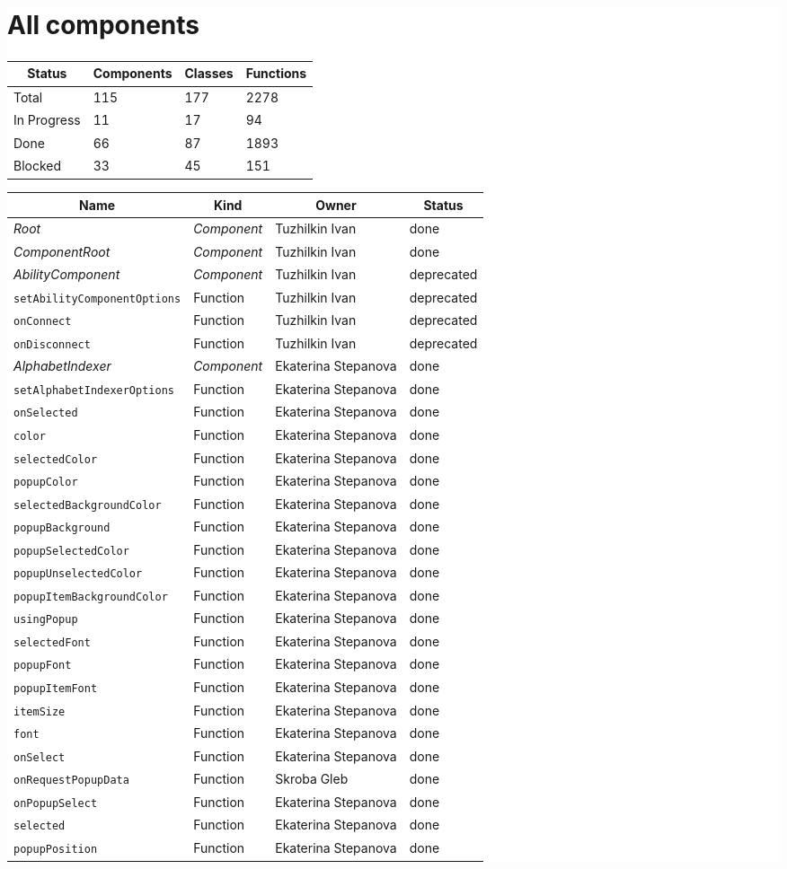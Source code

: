 # All components


| Status       | Components | Classes | Functions |
| -----------  | ---------- | ------- | --------- |
| Total        | 115      | 177     | 2278     |
| In Progress  | 11      | 17     | 94     |
| Done         | 66      | 87     | 1893     |
| Blocked      | 33      | 45     | 151     |


| Name | Kind | Owner | Status |
| ---- | ---- | ----- | ------ |
|*Root*| *Component* | Tuzhilkin Ivan | done |
|*ComponentRoot*| *Component* | Tuzhilkin Ivan | done |
|*AbilityComponent*| *Component* | Tuzhilkin Ivan | deprecated |
|`setAbilityComponentOptions`| Function | Tuzhilkin Ivan | deprecated |
|`onConnect`| Function | Tuzhilkin Ivan | deprecated |
|`onDisconnect`| Function | Tuzhilkin Ivan | deprecated |
|*AlphabetIndexer*| *Component* | Ekaterina Stepanova | done |
|`setAlphabetIndexerOptions`| Function | Ekaterina Stepanova | done |
|`onSelected`| Function | Ekaterina Stepanova | done |
|`color`| Function | Ekaterina Stepanova | done |
|`selectedColor`| Function | Ekaterina Stepanova | done |
|`popupColor`| Function | Ekaterina Stepanova | done |
|`selectedBackgroundColor`| Function | Ekaterina Stepanova | done |
|`popupBackground`| Function | Ekaterina Stepanova | done |
|`popupSelectedColor`| Function | Ekaterina Stepanova | done |
|`popupUnselectedColor`| Function | Ekaterina Stepanova | done |
|`popupItemBackgroundColor`| Function | Ekaterina Stepanova | done |
|`usingPopup`| Function | Ekaterina Stepanova | done |
|`selectedFont`| Function | Ekaterina Stepanova | done |
|`popupFont`| Function | Ekaterina Stepanova | done |
|`popupItemFont`| Function | Ekaterina Stepanova | done |
|`itemSize`| Function | Ekaterina Stepanova | done |
|`font`| Function | Ekaterina Stepanova | done |
|`onSelect`| Function | Ekaterina Stepanova | done |
|`onRequestPopupData`| Function | Skroba Gleb | done |
|`onPopupSelect`| Function | Ekaterina Stepanova | done |
|`selected`| Function | Ekaterina Stepanova | done |
|`popupPosition`| Function | Ekaterina Stepanova | done |